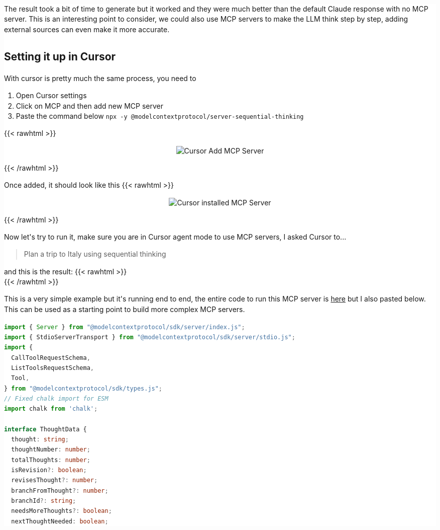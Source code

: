 The result took a bit of time to generate but it worked and they were much better than the default Claude response with no MCP server. This is an interesting point to consider, we could also use MCP servers to make the LLM think step by step, adding external sources can even make it more accurate.

## Setting it up in Cursor

With cursor is pretty much the same process, you need to 

1. Open Cursor settings
2. Click on MCP and then add new MCP server
3. Paste the command below
`npx -y @modelcontextprotocol/server-sequential-thinking`

{{< rawhtml >}}
<p align="center">
<img src="/posts/how-mcp-servers-actually-work-in-claude-cursor-and-what-can-you-do-with-them/mcp-cursor-add-server.png" alt="Cursor Add MCP Server" loading="lazy" />
</p>
{{< /rawhtml >}}

Once added, it should look like this 
{{< rawhtml >}}
<p align="center">
<img src="/posts/how-mcp-servers-actually-work-in-claude-cursor-and-what-can-you-do-with-them/mcp-cursor-installed-server.png" alt="Cursor installed MCP Server" loading="lazy" />
</p>
{{< /rawhtml >}}

Now let's try to run it, make sure you are in Cursor agent mode to use MCP servers, I asked Cursor to...

> Plan a trip to Italy using sequential thinking

and this is the result:
{{< rawhtml >}}
<video width="650" height="480" style="display: block; margin: 0 auto" controls>
  <source src="/posts/how-mcp-servers-actually-work-in-claude-cursor-and-what-can-you-do-with-them/mcp-cusor-running-sequential-thinking.mov" type="video/mp4">
  Your browser does not support the video tag.
</video>
<br>
{{< /rawhtml >}}

This is a very simple example but it's running end to end, the entire code to run this MCP server is [here](https://github.com/modelcontextprotocol/servers/blob/main/src/sequentialthinking/index.ts) but I also pasted below. This can be used as a starting point to build more complex MCP servers.

```ts
import { Server } from "@modelcontextprotocol/sdk/server/index.js";
import { StdioServerTransport } from "@modelcontextprotocol/sdk/server/stdio.js";
import {
  CallToolRequestSchema,
  ListToolsRequestSchema,
  Tool,
} from "@modelcontextprotocol/sdk/types.js";
// Fixed chalk import for ESM
import chalk from 'chalk';

interface ThoughtData {
  thought: string;
  thoughtNumber: number;
  totalThoughts: number;
  isRevision?: boolean;
  revisesThought?: number;
  branchFromThought?: number;
  branchId?: string;
  needsMoreThoughts?: boolean;
  nextThoughtNeeded: boolean;
```